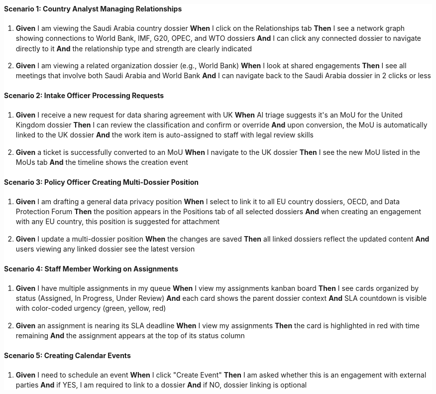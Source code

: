 #### Scenario 1: Country Analyst Managing Relationships
1. **Given** I am viewing the Saudi Arabia country dossier
   **When** I click on the Relationships tab
   **Then** I see a network graph showing connections to World Bank, IMF, G20, OPEC, and WTO dossiers
   **And** I can click any connected dossier to navigate directly to it
   **And** the relationship type and strength are clearly indicated

2. **Given** I am viewing a related organization dossier (e.g., World Bank)
   **When** I look at shared engagements
   **Then** I see all meetings that involve both Saudi Arabia and World Bank
   **And** I can navigate back to the Saudi Arabia dossier in 2 clicks or less

#### Scenario 2: Intake Officer Processing Requests
1. **Given** I receive a new request for data sharing agreement with UK
   **When** AI triage suggests it's an MoU for the United Kingdom dossier
   **Then** I can review the classification and confirm or override
   **And** upon conversion, the MoU is automatically linked to the UK dossier
   **And** the work item is auto-assigned to staff with legal review skills

2. **Given** a ticket is successfully converted to an MoU
   **When** I navigate to the UK dossier
   **Then** I see the new MoU listed in the MoUs tab
   **And** the timeline shows the creation event

#### Scenario 3: Policy Officer Creating Multi-Dossier Position
1. **Given** I am drafting a general data privacy position
   **When** I select to link it to all EU country dossiers, OECD, and Data Protection Forum
   **Then** the position appears in the Positions tab of all selected dossiers
   **And** when creating an engagement with any EU country, this position is suggested for attachment

2. **Given** I update a multi-dossier position
   **When** the changes are saved
   **Then** all linked dossiers reflect the updated content
   **And** users viewing any linked dossier see the latest version

#### Scenario 4: Staff Member Working on Assignments
1. **Given** I have multiple assignments in my queue
   **When** I view my assignments kanban board
   **Then** I see cards organized by status (Assigned, In Progress, Under Review)
   **And** each card shows the parent dossier context
   **And** SLA countdown is visible with color-coded urgency (green, yellow, red)

2. **Given** an assignment is nearing its SLA deadline
   **When** I view my assignments
   **Then** the card is highlighted in red with time remaining
   **And** the assignment appears at the top of its status column

#### Scenario 5: Creating Calendar Events
1. **Given** I need to schedule an event
   **When** I click "Create Event"
   **Then** I am asked whether this is an engagement with external parties
   **And** if YES, I am required to link to a dossier
   **And** if NO, dossier linking is optional
